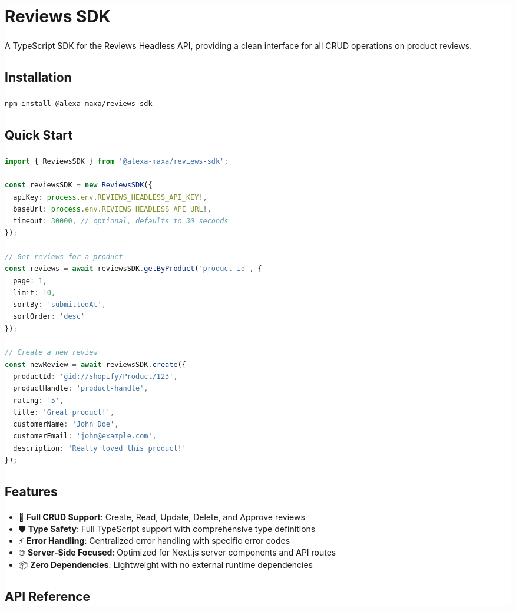 # Reviews SDK

A TypeScript SDK for the Reviews Headless API, providing a clean interface for all CRUD operations on product reviews.

## Installation

```bash
npm install @alexa-maxa/reviews-sdk
```

## Quick Start

```typescript
import { ReviewsSDK } from '@alexa-maxa/reviews-sdk';

const reviewsSDK = new ReviewsSDK({
  apiKey: process.env.REVIEWS_HEADLESS_API_KEY!,
  baseUrl: process.env.REVIEWS_HEADLESS_API_URL!,
  timeout: 30000, // optional, defaults to 30 seconds
});

// Get reviews for a product
const reviews = await reviewsSDK.getByProduct('product-id', {
  page: 1,
  limit: 10,
  sortBy: 'submittedAt',
  sortOrder: 'desc'
});

// Create a new review
const newReview = await reviewsSDK.create({
  productId: 'gid://shopify/Product/123',
  productHandle: 'product-handle',
  rating: '5',
  title: 'Great product!',
  customerName: 'John Doe',
  customerEmail: 'john@example.com',
  description: 'Really loved this product!'
});
```

## Features

- 🔧 **Full CRUD Support**: Create, Read, Update, Delete, and Approve reviews
- 🛡️ **Type Safety**: Full TypeScript support with comprehensive type definitions
- ⚡ **Error Handling**: Centralized error handling with specific error codes
- 🌐 **Server-Side Focused**: Optimized for Next.js server components and API routes
- 📦 **Zero Dependencies**: Lightweight with no external runtime dependencies

## API Reference
